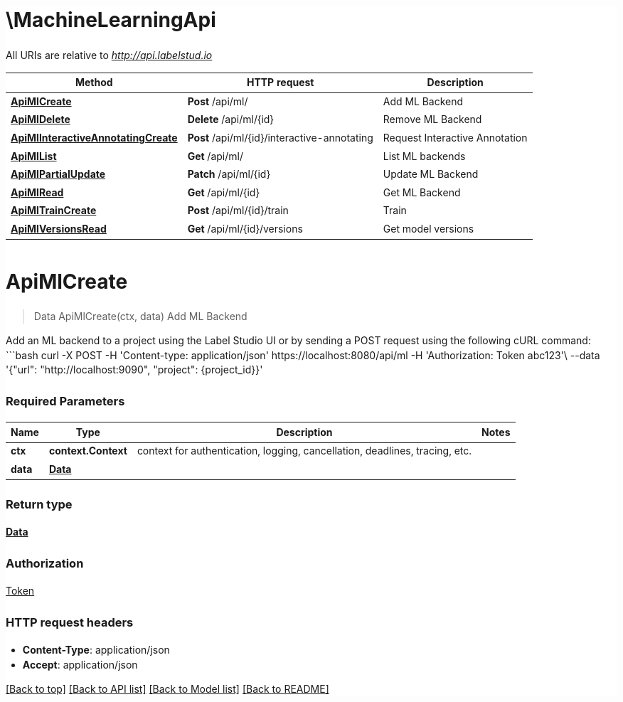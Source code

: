 # \MachineLearningApi

All URIs are relative to *http://api.labelstud.io*

Method | HTTP request | Description
------------- | ------------- | -------------
[**ApiMlCreate**](MachineLearningApi.md#ApiMlCreate) | **Post** /api/ml/ | Add ML Backend
[**ApiMlDelete**](MachineLearningApi.md#ApiMlDelete) | **Delete** /api/ml/{id} | Remove ML Backend
[**ApiMlInteractiveAnnotatingCreate**](MachineLearningApi.md#ApiMlInteractiveAnnotatingCreate) | **Post** /api/ml/{id}/interactive-annotating | Request Interactive Annotation
[**ApiMlList**](MachineLearningApi.md#ApiMlList) | **Get** /api/ml/ | List ML backends
[**ApiMlPartialUpdate**](MachineLearningApi.md#ApiMlPartialUpdate) | **Patch** /api/ml/{id} | Update ML Backend
[**ApiMlRead**](MachineLearningApi.md#ApiMlRead) | **Get** /api/ml/{id} | Get ML Backend
[**ApiMlTrainCreate**](MachineLearningApi.md#ApiMlTrainCreate) | **Post** /api/ml/{id}/train | Train
[**ApiMlVersionsRead**](MachineLearningApi.md#ApiMlVersionsRead) | **Get** /api/ml/{id}/versions | Get model versions


# **ApiMlCreate**
> Data ApiMlCreate(ctx, data)
Add ML Backend

 Add an ML backend to a project using the Label Studio UI or by sending a POST request using the following cURL  command: ```bash curl -X POST -H 'Content-type: application/json' https://localhost:8080/api/ml -H 'Authorization: Token abc123'\\ --data '{\"url\": \"http://localhost:9090\", \"project\": {project_id}}'  

### Required Parameters

Name | Type | Description  | Notes
------------- | ------------- | ------------- | -------------
 **ctx** | **context.Context** | context for authentication, logging, cancellation, deadlines, tracing, etc.
  **data** | [**Data**](Data.md)|  | 

### Return type

[**Data**](data.md)

### Authorization

[Token](../README.md#Token)

### HTTP request headers

 - **Content-Type**: application/json
 - **Accept**: application/json

[[Back to top]](#) [[Back to API list]](../README.md#documentation-for-api-endpoints) [[Back to Model list]](../README.md#documentation-for-models) [[Back to README]](../README.md)
